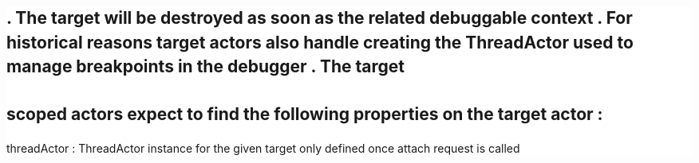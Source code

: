 .
The
target
will
be
destroyed
as
soon
as
the
related
debuggable
context
.
For
historical
reasons
target
actors
also
handle
creating
the
ThreadActor
used
to
manage
breakpoints
in
the
debugger
.
The
target
-
scoped
actors
expect
to
find
the
following
properties
on
the
target
actor
:
-
threadActor
:
ThreadActor
instance
for
the
given
target
only
defined
once
attach
request
is
called